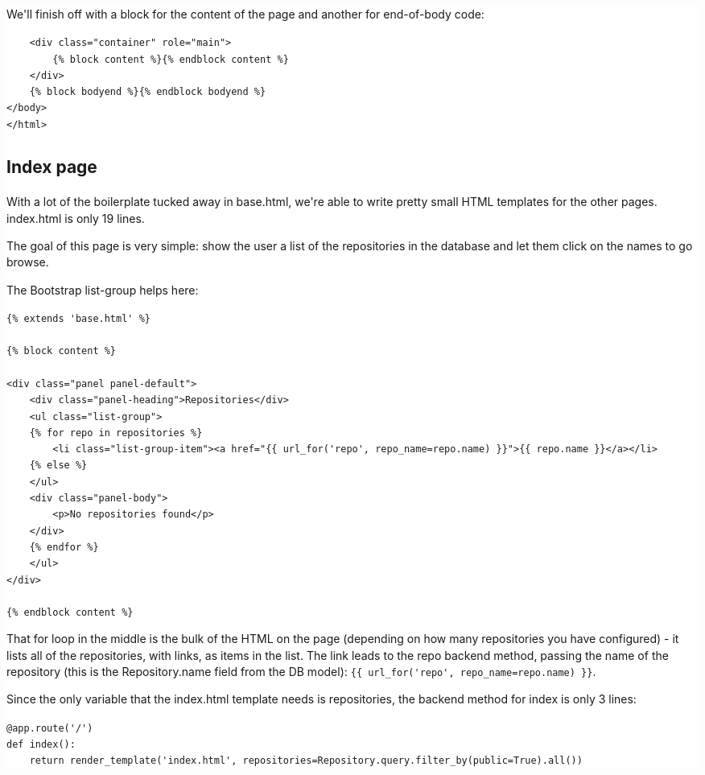 We'll finish off with a block for the content of the page and another for end-of-body code:

```language-html
    <div class="container" role="main">
        {% block content %}{% endblock content %}
    </div>
    {% block bodyend %}{% endblock bodyend %}
</body>  
</html>  
```

## Index page

With a lot of the boilerplate tucked away in base.html, we're able to write pretty small HTML templates for the other pages. index.html is only 19 lines.

The goal of this page is very simple: show the user a list of the repositories in the database and let them click on the names to go browse.

The Bootstrap list-group helps here:

```language-html
{% extends 'base.html' %}

{% block content %}

<div class="panel panel-default">  
    <div class="panel-heading">Repositories</div>
    <ul class="list-group">
    {% for repo in repositories %}
        <li class="list-group-item"><a href="{{ url_for('repo', repo_name=repo.name) }}">{{ repo.name }}</a></li>
    {% else %}
    </ul>
    <div class="panel-body">
        <p>No repositories found</p>
    </div>
    {% endfor %}
    </ul>
</div>

{% endblock content %}
```

That for loop in the middle is the bulk of the HTML on the page (depending on how many repositories you have configured) - it lists all of the repositories, with links, as items in the list. The link leads to the repo backend method, passing the name of the repository (this is the Repository.name field from the DB model): `{{ url_for('repo', repo_name=repo.name) }}`.

Since the only variable that the index.html template needs is repositories, the backend method for index is only 3 lines:

```language-python
@app.route('/')
def index():  
    return render_template('index.html', repositories=Repository.query.filter_by(public=True).all())
```
